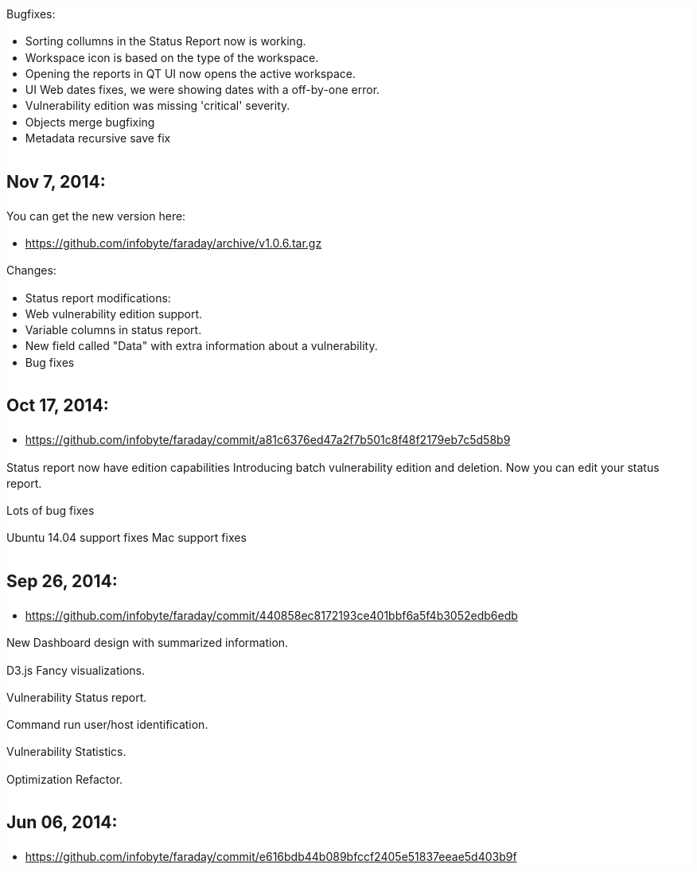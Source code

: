 Bugfixes:

* Sorting collumns in the Status Report now is working.
* Workspace icon is based on the type of the workspace.
* Opening the reports in QT UI now opens the active workspace.
* UI Web dates fixes, we were showing dates with a off-by-one error.
* Vulnerability edition was missing 'critical' severity.
* Objects merge bugfixing
* Metadata recursive save fix



Nov 7, 2014:
---
You can get the new version here:

* https://github.com/infobyte/faraday/archive/v1.0.6.tar.gz

Changes:

* Status report modifications:
* Web vulnerability edition support.
* Variable columns in status report.
* New field called "Data" with extra information about a vulnerability.
* Bug fixes


Oct 17, 2014:
----
* https://github.com/infobyte/faraday/commit/a81c6376ed47a2f7b501c8f48f2179eb7c5d58b9

Status report now have edition capabilities
Introducing batch vulnerability edition and deletion. Now you can edit your status report.

Lots of bug fixes

Ubuntu 14.04 support fixes
Mac support fixes


Sep 26, 2014:
----
* https://github.com/infobyte/faraday/commit/440858ec8172193ce401bbf6a5f4b3052edb6edb

New Dashboard design with summarized information.

D3.js Fancy visualizations.

Vulnerability Status report.

Command run user/host identification.

Vulnerability Statistics.

Optimization Refactor.

Jun 06, 2014:
----

* https://github.com/infobyte/faraday/commit/e616bdb44b089bfccf2405e51837eeae5d403b9f
